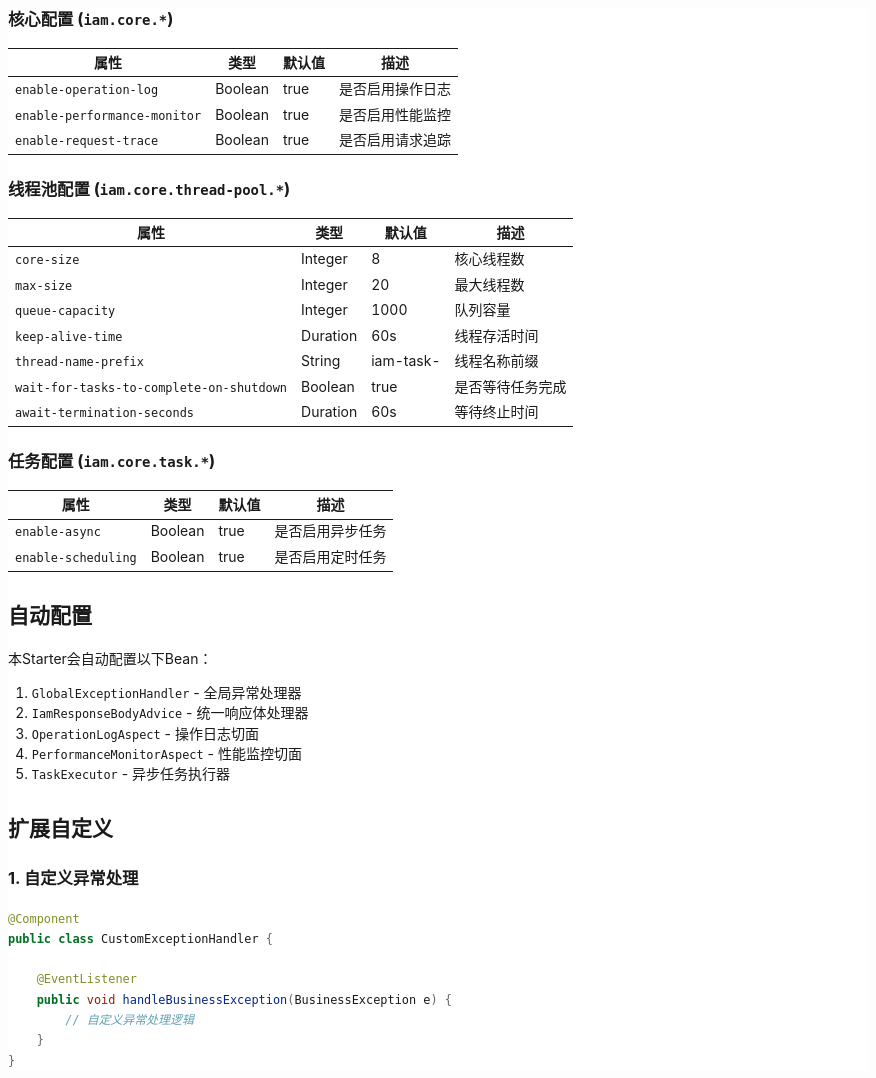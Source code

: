 ### 核心配置 (`iam.core.*`)

| 属性 | 类型 | 默认值 | 描述 |
|------|------|--------|------|
| `enable-operation-log` | Boolean | true | 是否启用操作日志 |
| `enable-performance-monitor` | Boolean | true | 是否启用性能监控 |
| `enable-request-trace` | Boolean | true | 是否启用请求追踪 |

### 线程池配置 (`iam.core.thread-pool.*`)

| 属性 | 类型 | 默认值 | 描述 |
|------|------|--------|------|
| `core-size` | Integer | 8 | 核心线程数 |
| `max-size` | Integer | 20 | 最大线程数 |
| `queue-capacity` | Integer | 1000 | 队列容量 |
| `keep-alive-time` | Duration | 60s | 线程存活时间 |
| `thread-name-prefix` | String | iam-task- | 线程名称前缀 |
| `wait-for-tasks-to-complete-on-shutdown` | Boolean | true | 是否等待任务完成 |
| `await-termination-seconds` | Duration | 60s | 等待终止时间 |

### 任务配置 (`iam.core.task.*`)

| 属性 | 类型 | 默认值 | 描述 |
|------|------|--------|------|
| `enable-async` | Boolean | true | 是否启用异步任务 |
| `enable-scheduling` | Boolean | true | 是否启用定时任务 |

## 自动配置

本Starter会自动配置以下Bean：

1. `GlobalExceptionHandler` - 全局异常处理器
2. `IamResponseBodyAdvice` - 统一响应体处理器
3. `OperationLogAspect` - 操作日志切面
4. `PerformanceMonitorAspect` - 性能监控切面
5. `TaskExecutor` - 异步任务执行器

## 扩展自定义

### 1. 自定义异常处理

```java
@Component
public class CustomExceptionHandler {
    
    @EventListener
    public void handleBusinessException(BusinessException e) {
        // 自定义异常处理逻辑
    }
}
```
